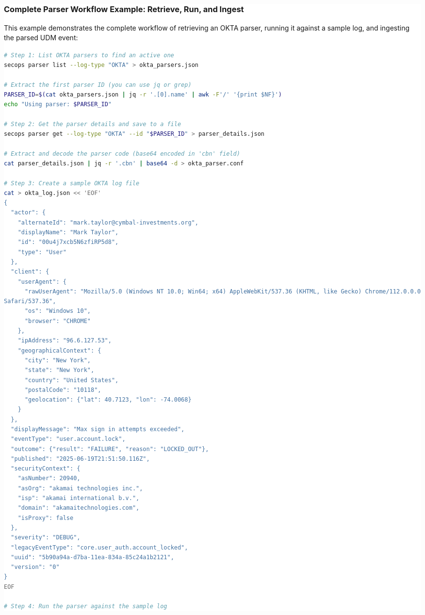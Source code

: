 ### Complete Parser Workflow Example: Retrieve, Run, and Ingest

This example demonstrates the complete workflow of retrieving an OKTA parser, running it against a sample log, and ingesting the parsed UDM event:

```bash
# Step 1: List OKTA parsers to find an active one
secops parser list --log-type "OKTA" > okta_parsers.json

# Extract the first parser ID (you can use jq or grep)
PARSER_ID=$(cat okta_parsers.json | jq -r '.[0].name' | awk -F'/' '{print $NF}')
echo "Using parser: $PARSER_ID"

# Step 2: Get the parser details and save to a file
secops parser get --log-type "OKTA" --id "$PARSER_ID" > parser_details.json

# Extract and decode the parser code (base64 encoded in 'cbn' field)
cat parser_details.json | jq -r '.cbn' | base64 -d > okta_parser.conf

# Step 3: Create a sample OKTA log file
cat > okta_log.json << 'EOF'
{
  "actor": {
    "alternateId": "mark.taylor@cymbal-investments.org",
    "displayName": "Mark Taylor",
    "id": "00u4j7xcb5N6zfiRP5d8",
    "type": "User"
  },
  "client": {
    "userAgent": {
      "rawUserAgent": "Mozilla/5.0 (Windows NT 10.0; Win64; x64) AppleWebKit/537.36 (KHTML, like Gecko) Chrome/112.0.0.0 Safari/537.36",
      "os": "Windows 10",
      "browser": "CHROME"
    },
    "ipAddress": "96.6.127.53",
    "geographicalContext": {
      "city": "New York",
      "state": "New York",
      "country": "United States",
      "postalCode": "10118",
      "geolocation": {"lat": 40.7123, "lon": -74.0068}
    }
  },
  "displayMessage": "Max sign in attempts exceeded",
  "eventType": "user.account.lock",
  "outcome": {"result": "FAILURE", "reason": "LOCKED_OUT"},
  "published": "2025-06-19T21:51:50.116Z",
  "securityContext": {
    "asNumber": 20940,
    "asOrg": "akamai technologies inc.",
    "isp": "akamai international b.v.",
    "domain": "akamaitechnologies.com",
    "isProxy": false
  },
  "severity": "DEBUG",
  "legacyEventType": "core.user_auth.account_locked",
  "uuid": "5b90a94a-d7ba-11ea-834a-85c24a1b2121",
  "version": "0"
}
EOF

# Step 4: Run the parser against the sample log
```